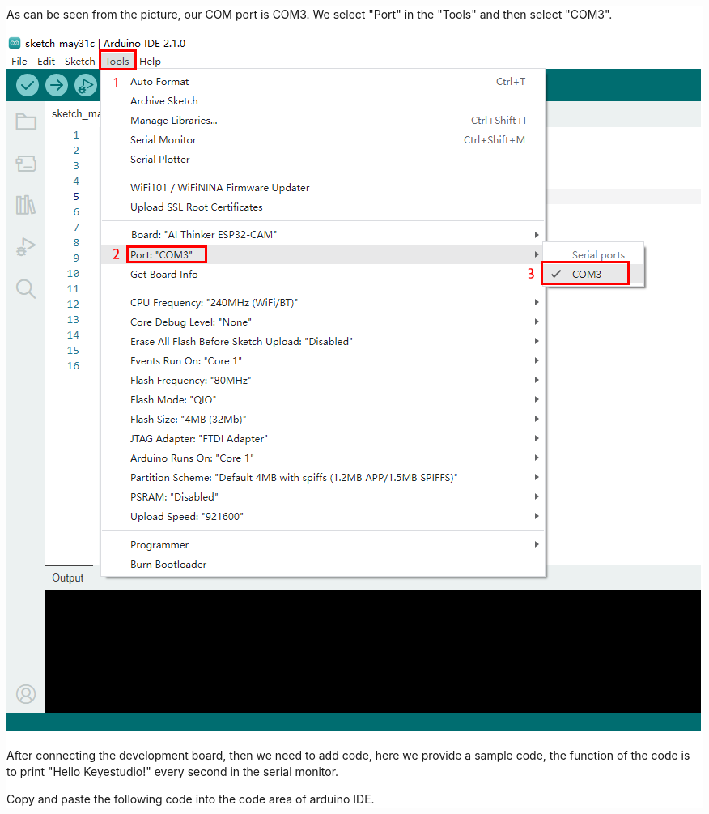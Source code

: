 As can be seen from the picture, our COM port is COM3. We select "Port" in the "Tools" and then select "COM3".

![666666](./media/93c2214b84a40fcbaa3f9aaa0f4c3128.png)

After connecting the development board, then we need to add code, here we provide a sample code, the function of the code is to print "Hello Keyestudio!" every second in the serial monitor.

Copy and paste the following code into the code area of arduino IDE.
